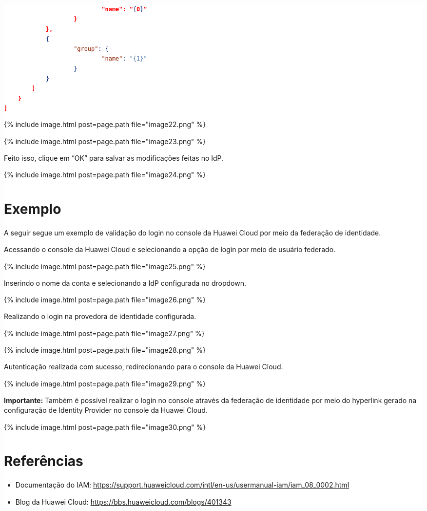 ```json
                            "name": "{0}"
                    }
            },
            {
                    "group": {
                            "name": "{1}"
                    }
            }
        ]
    }
]
```

{% include image.html post=page.path file="image22.png" %}

{% include image.html post=page.path file="image23.png" %}

Feito isso, clique em “OK” para salvar as modificações feitas no IdP.

{% include image.html post=page.path file="image24.png" %}

# Exemplo

A seguir segue um exemplo de validação do login no console da Huawei
Cloud por meio da federação de identidade.

Acessando o console da Huawei Cloud e selecionando a opção de login por
meio de usuário federado.

{% include image.html post=page.path file="image25.png" %}

Inserindo o nome da conta e selecionando a IdP configurada no dropdown.

{% include image.html post=page.path file="image26.png" %}

Realizando o login na provedora de identidade configurada.

{% include image.html post=page.path file="image27.png" %}

{% include image.html post=page.path file="image28.png" %}

Autenticação realizada com sucesso, redirecionando para o console da
Huawei Cloud.

{% include image.html post=page.path file="image29.png" %}

**<span class="underline">Importante:</span>** Também é possível
realizar o login no console através da federação de identidade por meio
do hyperlink gerado na configuração de Identity Provider no console da
Huawei Cloud.

{% include image.html post=page.path file="image30.png" %}

# Referências

  - Documentação do IAM:
    <https://support.huaweicloud.com/intl/en-us/usermanual-iam/iam_08_0002.html>

  - Blog da Huawei Cloud: <https://bbs.huaweicloud.com/blogs/401343>
